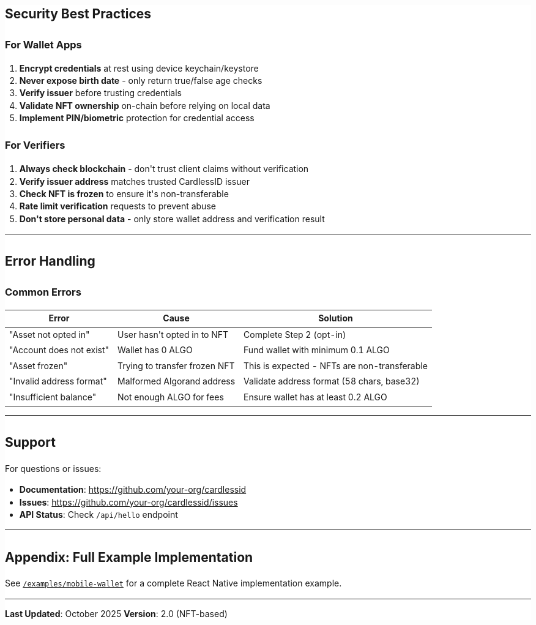 
## Security Best Practices

### For Wallet Apps
1. **Encrypt credentials** at rest using device keychain/keystore
2. **Never expose birth date** - only return true/false age checks
3. **Verify issuer** before trusting credentials
4. **Validate NFT ownership** on-chain before relying on local data
5. **Implement PIN/biometric** protection for credential access

### For Verifiers
1. **Always check blockchain** - don't trust client claims without verification
2. **Verify issuer address** matches trusted CardlessID issuer
3. **Check NFT is frozen** to ensure it's non-transferable
4. **Rate limit verification** requests to prevent abuse
5. **Don't store personal data** - only store wallet address and verification result

---

## Error Handling

### Common Errors

| Error | Cause | Solution |
|-------|-------|----------|
| "Asset not opted in" | User hasn't opted in to NFT | Complete Step 2 (opt-in) |
| "Account does not exist" | Wallet has 0 ALGO | Fund wallet with minimum 0.1 ALGO |
| "Asset frozen" | Trying to transfer frozen NFT | This is expected - NFTs are non-transferable |
| "Invalid address format" | Malformed Algorand address | Validate address format (58 chars, base32) |
| "Insufficient balance" | Not enough ALGO for fees | Ensure wallet has at least 0.2 ALGO |

---

## Support

For questions or issues:
- **Documentation**: https://github.com/your-org/cardlessid
- **Issues**: https://github.com/your-org/cardlessid/issues
- **API Status**: Check `/api/hello` endpoint

---

## Appendix: Full Example Implementation

See [`/examples/mobile-wallet`](./examples/mobile-wallet) for a complete React Native implementation example.

---

**Last Updated**: October 2025
**Version**: 2.0 (NFT-based)
